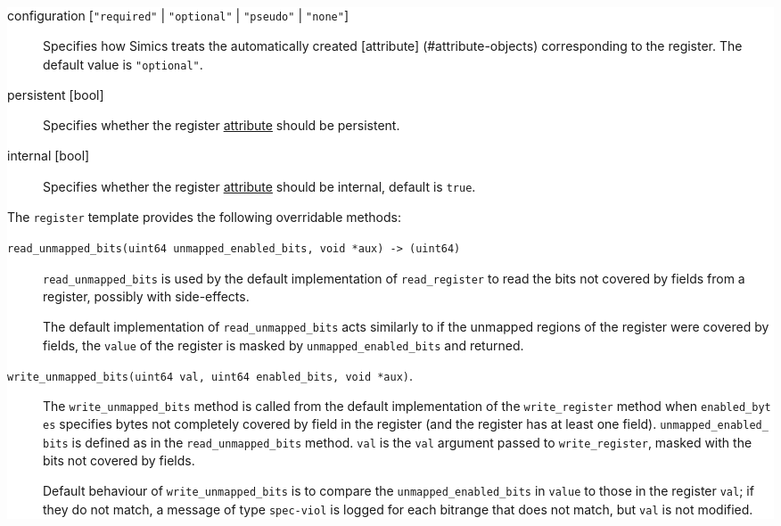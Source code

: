 configuration [`"required"` | `"optional"` | `"pseudo"` | `"none"`]
</dt><dd>

Specifies how Simics treats the automatically created [attribute]
(#attribute-objects) corresponding to the register. The default value is
`"optional"`.
</dd><dt>

persistent [bool]
</dt><dd>

Specifies whether the register [attribute](#attribute-objects)
should be persistent.
</dd><dt>

internal [bool]
</dt><dd>

Specifies whether the register [attribute](#attribute-objects)
should be internal, default is `true`.
</dd></dl>

The `register` template provides the following
overridable methods:

<dl><dt>

`read_unmapped_bits(uint64 unmapped_enabled_bits, void *aux) -> (uint64)`
</dt><dd>

`read_unmapped_bits` is used by the default implementation of
`read_register` to read the bits not covered by fields from
a register, possibly with side-effects.

The default implementation of `read_unmapped_bits`
acts similarly to if the unmapped regions of the register were covered by
fields, the `value` of the register is masked by
`unmapped_enabled_bits` and returned.

</dd><dt>

`write_unmapped_bits(uint64 val, uint64 enabled_bits, void *aux)`.
</dt><dd>

The `write_unmapped_bits` method is called from
the default implementation of the `write_register` method
when `enabled_bytes` specifies
bytes not completely covered by field in the register (and the register
has at least one field).
`unmapped_enabled_bits` is defined as in the
`read_unmapped_bits` method. `val` is the
`val` argument passed to `write_register`, masked with
the bits not covered by fields.

Default behaviour of `write_unmapped_bits` is to compare
the `unmapped_enabled_bits` in `value` to those
in the register `val`; if they do not match, a
message of type `spec-viol` is logged for each bitrange
that does not match, but `val` is not modified.
